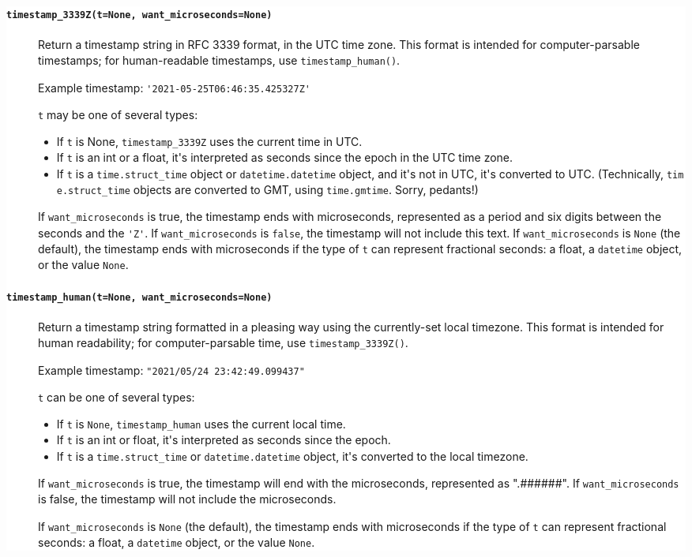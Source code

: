 #### `timestamp_3339Z(t=None, want_microseconds=None)`

<dl><dd>

Return a timestamp string in RFC 3339 format, in the UTC
time zone.  This format is intended for computer-parsable
timestamps; for human-readable timestamps, use `timestamp_human()`.

Example timestamp: `'2021-05-25T06:46:35.425327Z'`

`t` may be one of several types:

* If `t` is None, `timestamp_3339Z` uses the current time in UTC.
* If `t` is an int or a float, it's interpreted as seconds
  since the epoch in the UTC time zone.
* If `t` is a `time.struct_time` object or `datetime.datetime`
  object, and it's not in UTC, it's converted to UTC.
  (Technically, `time.struct_time` objects are converted to GMT,
  using `time.gmtime`.  Sorry, pedants!)

If `want_microseconds` is true, the timestamp ends with
microseconds, represented as a period and six digits between
the seconds and the `'Z'`.  If `want_microseconds`
is `false`, the timestamp will not include this text.
If `want_microseconds` is `None` (the default), the timestamp
ends with microseconds if the type of `t` can represent
fractional seconds: a float, a `datetime` object, or the
value `None`.
</dd></dl>

#### `timestamp_human(t=None, want_microseconds=None)`

<dl><dd>

Return a timestamp string formatted in a pleasing way
using the currently-set local timezone.  This format
is intended for human readability; for computer-parsable
time, use `timestamp_3339Z()`.

Example timestamp: `"2021/05/24 23:42:49.099437"`

`t` can be one of several types:

* If `t` is `None`, `timestamp_human` uses the current local time.
* If `t` is an int or float, it's interpreted as seconds since the epoch.
* If `t` is a `time.struct_time` or `datetime.datetime` object,
  it's converted to the local timezone.

If `want_microseconds` is true, the timestamp will end with
the microseconds, represented as ".######".  If `want_microseconds`
is false, the timestamp will not include the microseconds.

If `want_microseconds` is `None` (the default), the timestamp
ends with microseconds if the type of `t` can represent
fractional seconds: a float, a `datetime` object, or the
value `None`.
</dd></dl>
